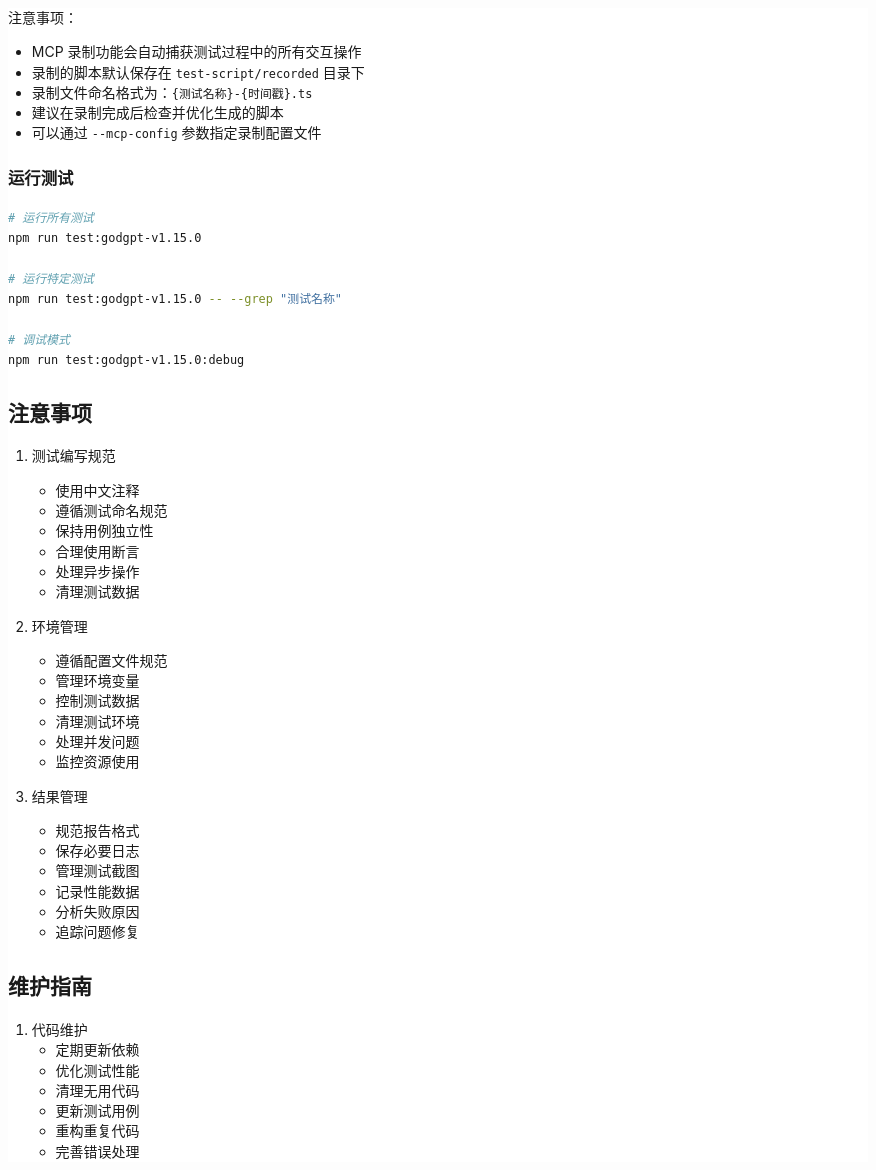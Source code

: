 注意事项：
- MCP 录制功能会自动捕获测试过程中的所有交互操作
- 录制的脚本默认保存在 `test-script/recorded` 目录下
- 录制文件命名格式为：`{测试名称}-{时间戳}.ts`
- 建议在录制完成后检查并优化生成的脚本
- 可以通过 `--mcp-config` 参数指定录制配置文件

### 运行测试
```bash
# 运行所有测试
npm run test:godgpt-v1.15.0

# 运行特定测试
npm run test:godgpt-v1.15.0 -- --grep "测试名称"

# 调试模式
npm run test:godgpt-v1.15.0:debug
```

## 注意事项

1. 测试编写规范
   - 使用中文注释
   - 遵循测试命名规范
   - 保持用例独立性
   - 合理使用断言
   - 处理异步操作
   - 清理测试数据

2. 环境管理
   - 遵循配置文件规范
   - 管理环境变量
   - 控制测试数据
   - 清理测试环境
   - 处理并发问题
   - 监控资源使用

3. 结果管理
   - 规范报告格式
   - 保存必要日志
   - 管理测试截图
   - 记录性能数据
   - 分析失败原因
   - 追踪问题修复

## 维护指南

1. 代码维护
   - 定期更新依赖
   - 优化测试性能
   - 清理无用代码
   - 更新测试用例
   - 重构重复代码
   - 完善错误处理
